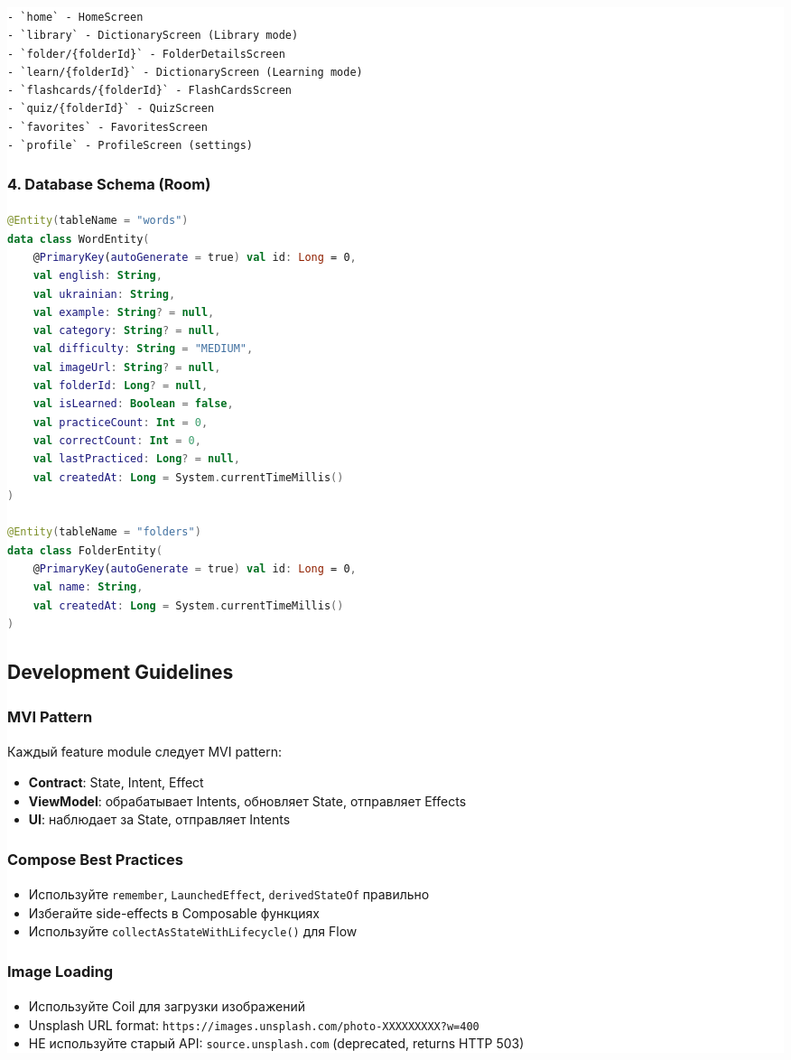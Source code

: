     - `home` - HomeScreen
    - `library` - DictionaryScreen (Library mode)
    - `folder/{folderId}` - FolderDetailsScreen
    - `learn/{folderId}` - DictionaryScreen (Learning mode)
    - `flashcards/{folderId}` - FlashCardsScreen
    - `quiz/{folderId}` - QuizScreen
    - `favorites` - FavoritesScreen
    - `profile` - ProfileScreen (settings)

### 4. Database Schema (Room)
```kotlin
@Entity(tableName = "words")
data class WordEntity(
    @PrimaryKey(autoGenerate = true) val id: Long = 0,
    val english: String,
    val ukrainian: String,
    val example: String? = null,
    val category: String? = null,
    val difficulty: String = "MEDIUM",
    val imageUrl: String? = null,
    val folderId: Long? = null,
    val isLearned: Boolean = false,
    val practiceCount: Int = 0,
    val correctCount: Int = 0,
    val lastPracticed: Long? = null,
    val createdAt: Long = System.currentTimeMillis()
)

@Entity(tableName = "folders")
data class FolderEntity(
    @PrimaryKey(autoGenerate = true) val id: Long = 0,
    val name: String,
    val createdAt: Long = System.currentTimeMillis()
)
```

## Development Guidelines

### MVI Pattern
Каждый feature module следует MVI pattern:
- **Contract**: State, Intent, Effect
- **ViewModel**: обрабатывает Intents, обновляет State, отправляет Effects
- **UI**: наблюдает за State, отправляет Intents

### Compose Best Practices
- Используйте `remember`, `LaunchedEffect`, `derivedStateOf` правильно
- Избегайте side-effects в Composable функциях
- Используйте `collectAsStateWithLifecycle()` для Flow

### Image Loading
- Используйте Coil для загрузки изображений
- Unsplash URL format: `https://images.unsplash.com/photo-XXXXXXXXX?w=400`
- НЕ используйте старый API: `source.unsplash.com` (deprecated, returns HTTP 503)
